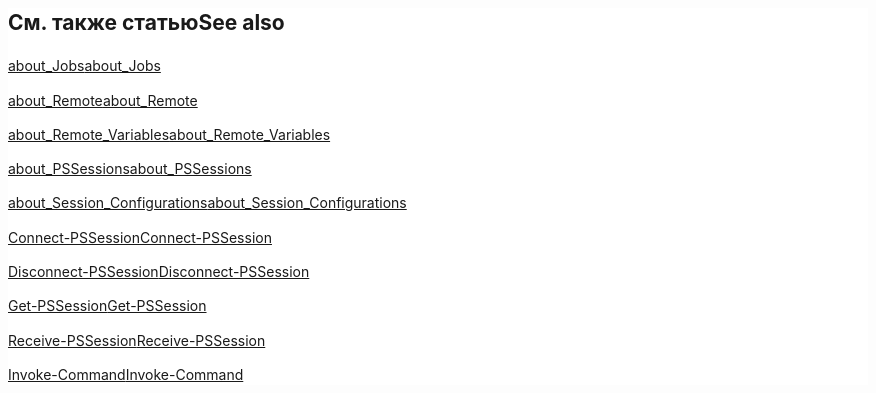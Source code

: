 ## <a name="see-also"></a><span data-ttu-id="e808f-288">См. также статью</span><span class="sxs-lookup"><span data-stu-id="e808f-288">See also</span></span>

[<span data-ttu-id="e808f-289">about_Jobs</span><span class="sxs-lookup"><span data-stu-id="e808f-289">about_Jobs</span></span>](about_Jobs.md)

[<span data-ttu-id="e808f-290">about_Remote</span><span class="sxs-lookup"><span data-stu-id="e808f-290">about_Remote</span></span>](about_Remote.md)

[<span data-ttu-id="e808f-291">about_Remote_Variables</span><span class="sxs-lookup"><span data-stu-id="e808f-291">about_Remote_Variables</span></span>](about_Remote_Variables.md)

[<span data-ttu-id="e808f-292">about_PSSessions</span><span class="sxs-lookup"><span data-stu-id="e808f-292">about_PSSessions</span></span>](about_PSSessions.md)

[<span data-ttu-id="e808f-293">about_Session_Configurations</span><span class="sxs-lookup"><span data-stu-id="e808f-293">about_Session_Configurations</span></span>](about_Session_Configurations.md)

[<span data-ttu-id="e808f-294">Connect-PSSession</span><span class="sxs-lookup"><span data-stu-id="e808f-294">Connect-PSSession</span></span>](xref:Microsoft.PowerShell.Core.Connect-PSSession)

[<span data-ttu-id="e808f-295">Disconnect-PSSession</span><span class="sxs-lookup"><span data-stu-id="e808f-295">Disconnect-PSSession</span></span>](xref:Microsoft.PowerShell.Core.Disconnect-PSSession)

[<span data-ttu-id="e808f-296">Get-PSSession</span><span class="sxs-lookup"><span data-stu-id="e808f-296">Get-PSSession</span></span>](xref:Microsoft.PowerShell.Core.Get-PSSession)

[<span data-ttu-id="e808f-297">Receive-PSSession</span><span class="sxs-lookup"><span data-stu-id="e808f-297">Receive-PSSession</span></span>](xref:Microsoft.PowerShell.Core.Receive-PSSession)

[<span data-ttu-id="e808f-298">Invoke-Command</span><span class="sxs-lookup"><span data-stu-id="e808f-298">Invoke-Command</span></span>](xref:Microsoft.PowerShell.Core.Invoke-Command)

